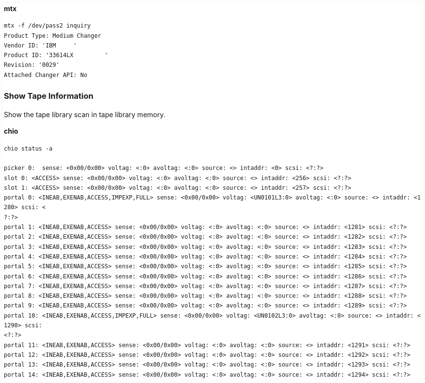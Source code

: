 **mtx**

```
mtx -f /dev/pass2 inquiry                                                                                      
Product Type: Medium Changer                                                                                                        
Vendor ID: 'IBM     '                                                                                                               
Product ID: '33614LX         '                                                                                                      
Revision: '0029'                                                                                                                    
Attached Changer API: No       
```

### Show Tape Information ###

Show the tape library scan in tape library memory.

**chio**

```
chio status -a

picker 0:  sense: <0x00/0x00> voltag: <:0> avoltag: <:0> source: <> intaddr: <0> scsi: <?:?>                                        
slot 0: <ACCESS> sense: <0x00/0x00> voltag: <:0> avoltag: <:0> source: <> intaddr: <256> scsi: <?:?>                                
slot 1: <ACCESS> sense: <0x00/0x00> voltag: <:0> avoltag: <:0> source: <> intaddr: <257> scsi: <?:?>                                
portal 0: <INEAB,EXENAB,ACCESS,IMPEXP,FULL> sense: <0x00/0x00> voltag: <UN0101L3:0> avoltag: <:0> source: <> intaddr: <1280> scsi: <
?:?>                                                                                                                                
portal 1: <INEAB,EXENAB,ACCESS> sense: <0x00/0x00> voltag: <:0> avoltag: <:0> source: <> intaddr: <1281> scsi: <?:?>                
portal 2: <INEAB,EXENAB,ACCESS> sense: <0x00/0x00> voltag: <:0> avoltag: <:0> source: <> intaddr: <1282> scsi: <?:?>                
portal 3: <INEAB,EXENAB,ACCESS> sense: <0x00/0x00> voltag: <:0> avoltag: <:0> source: <> intaddr: <1283> scsi: <?:?>                
portal 4: <INEAB,EXENAB,ACCESS> sense: <0x00/0x00> voltag: <:0> avoltag: <:0> source: <> intaddr: <1284> scsi: <?:?>                
portal 5: <INEAB,EXENAB,ACCESS> sense: <0x00/0x00> voltag: <:0> avoltag: <:0> source: <> intaddr: <1285> scsi: <?:?>                
portal 6: <INEAB,EXENAB,ACCESS> sense: <0x00/0x00> voltag: <:0> avoltag: <:0> source: <> intaddr: <1286> scsi: <?:?>                
portal 7: <INEAB,EXENAB,ACCESS> sense: <0x00/0x00> voltag: <:0> avoltag: <:0> source: <> intaddr: <1287> scsi: <?:?>                
portal 8: <INEAB,EXENAB,ACCESS> sense: <0x00/0x00> voltag: <:0> avoltag: <:0> source: <> intaddr: <1288> scsi: <?:?>                
portal 9: <INEAB,EXENAB,ACCESS> sense: <0x00/0x00> voltag: <:0> avoltag: <:0> source: <> intaddr: <1289> scsi: <?:?>                
portal 10: <INEAB,EXENAB,ACCESS,IMPEXP,FULL> sense: <0x00/0x00> voltag: <UN0102L3:0> avoltag: <:0> source: <> intaddr: <1290> scsi: 
<?:?>                                                                                                                               
portal 11: <INEAB,EXENAB,ACCESS> sense: <0x00/0x00> voltag: <:0> avoltag: <:0> source: <> intaddr: <1291> scsi: <?:?>               
portal 12: <INEAB,EXENAB,ACCESS> sense: <0x00/0x00> voltag: <:0> avoltag: <:0> source: <> intaddr: <1292> scsi: <?:?>               
portal 13: <INEAB,EXENAB,ACCESS> sense: <0x00/0x00> voltag: <:0> avoltag: <:0> source: <> intaddr: <1293> scsi: <?:?>               
portal 14: <INEAB,EXENAB,ACCESS> sense: <0x00/0x00> voltag: <:0> avoltag: <:0> source: <> intaddr: <1294> scsi: <?:?>               
```